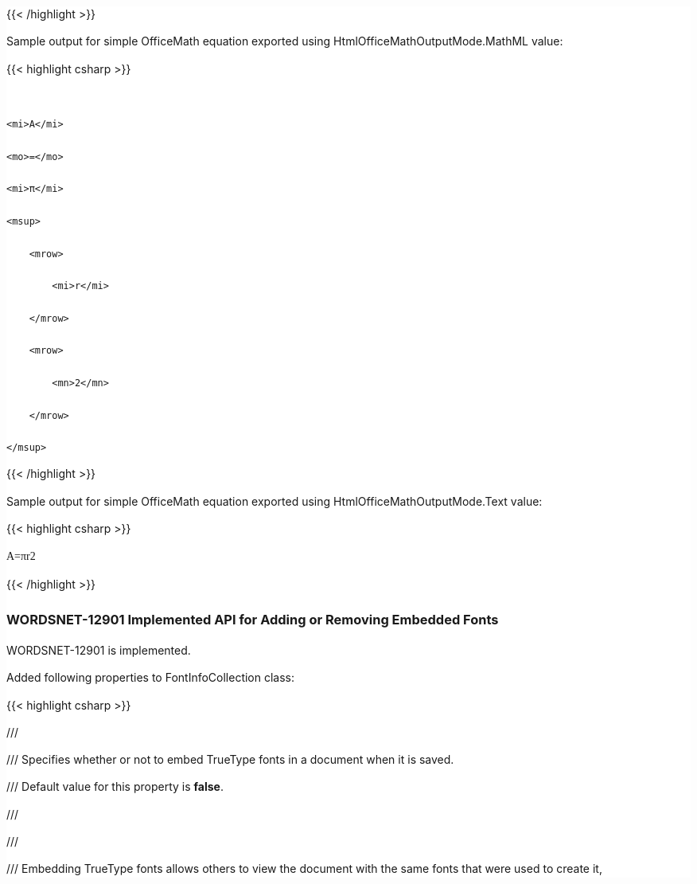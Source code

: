 {{< /highlight >}}

Sample output for simple OfficeMath equation exported using HtmlOfficeMathOutputMode.MathML value:

{{< highlight csharp >}}

 <math xmlns="http://www.w3.org/1998/Math/MathML">

	<mi>A</mi>

	<mo>=</mo>

	<mi>π</mi>

	<msup>

		<mrow>

			<mi>r</mi>

		</mrow>

		<mrow>

			<mn>2</mn>

		</mrow>

	</msup>

</math>

{{< /highlight >}}

Sample output for simple OfficeMath equation exported using HtmlOfficeMathOutputMode.Text value:

{{< highlight csharp >}}

 <span style="font-family:'Cambria Math'">A=π</span><span style="font-family:'Cambria Math'">r</span><span style="font-family:'Cambria Math'">2</span>

{{< /highlight >}}
### **WORDSNET-12901 Implemented API for Adding or Removing Embedded Fonts**
WORDSNET-12901 is implemented.

Added following properties to FontInfoCollection class:

{{< highlight csharp >}}

 /// <summary>

/// Specifies whether or not to embed TrueType fonts in a document when it is saved.

/// Default value for this property is <b>false</b>.

/// </summary>

/// <remarks>

/// <para>Embedding TrueType fonts allows others to view the document with the same fonts that were used to create it,
